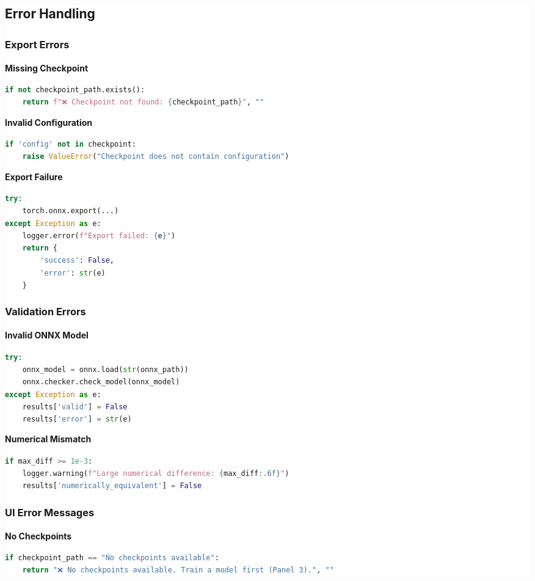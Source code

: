 
## Error Handling

### Export Errors

**Missing Checkpoint**
```python
if not checkpoint_path.exists():
    return f"❌ Checkpoint not found: {checkpoint_path}", ""
```

**Invalid Configuration**
```python
if 'config' not in checkpoint:
    raise ValueError("Checkpoint does not contain configuration")
```

**Export Failure**
```python
try:
    torch.onnx.export(...)
except Exception as e:
    logger.error(f"Export failed: {e}")
    return {
        'success': False,
        'error': str(e)
    }
```

### Validation Errors

**Invalid ONNX Model**
```python
try:
    onnx_model = onnx.load(str(onnx_path))
    onnx.checker.check_model(onnx_model)
except Exception as e:
    results['valid'] = False
    results['error'] = str(e)
```

**Numerical Mismatch**
```python
if max_diff >= 1e-3:
    logger.warning(f"Large numerical difference: {max_diff:.6f}")
    results['numerically_equivalent'] = False
```

### UI Error Messages

**No Checkpoints**
```python
if checkpoint_path == "No checkpoints available":
    return "❌ No checkpoints available. Train a model first (Panel 3).", ""
```
